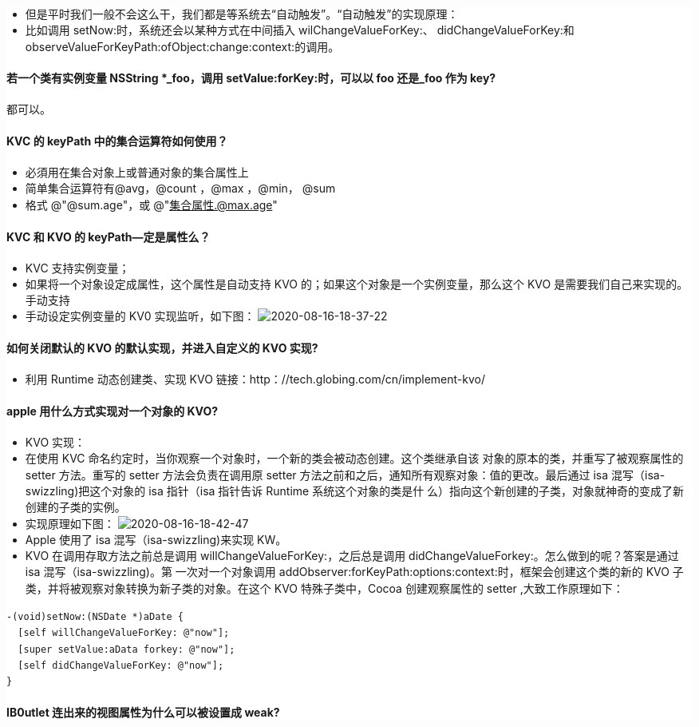 - 但是平时我们一般不会这么干，我们都是等系统去“自动触发”。“自动触发”的实现原理：
- 比如调用 setNow:时，系统还会以某种方式在中间插入 wilChangeValueForKey:、 didChangeValueForKey:和 observeValueForKeyPath:ofObject:change:context:的调用。

#### <a id="用 setValue:" >若一个类有实例变量 NSString \*\_foo，调用 setValue:forKey:时，可以以 foo 还是\_foo 作为 key?</a>

都可以。

#### <a id="KVC的keyPath中的集合运算符如何使用？" >KVC 的 keyPath 中的集合运算符如何使用？</a>

- 必須用在集合对象上或普通对象的集合属性上
- 简单集合运算符有@avg，@count ，@max ，@min， @sum
- 格式 @"@sum.age"，或 @"集合属性.@max.age"

#### <a id="KVC和KVO的keyPath—定是属性么？" >KVC 和 KVO 的 keyPath—定是属性么？</a>

- KVC 支持实例变量；
- 如果将一个对象设定成属性，这个属性是自动支持 KVO 的；如果这个对象是一个实例变量，那么这个 KVO 是需要我们自己来实现的。手动支持
- 手动设定实例变量的 KV0 实现监听，如下图：
  ![2020-08-16-18-37-22](http://files.pandaleo.cn/2020-08-16-18-37-22.png)

#### <a id="如何关闭默认的KVO的默认实现，并进入自定义的KVO实现?" >如何关闭默认的 KVO 的默认实现，并进入自定义的 KVO 实现?</a>

- 利用 Runtime 动态创建类、实现 KVO
  链接：http：//tech.globing.com/cn/implement-kvo/

#### <a id="apple用什么方式实现对一个对象的KVO?" >apple 用什么方式实现对一个对象的 KVO?</a>

- KVO 实现：
- 在使用 KVC 命名约定时，当你观察一个对象时，一个新的类会被动态创建。这个类继承自该 对象的原本的类，并重写了被观察属性的 setter 方法。重写的 setter 方法会负责在调用原 setter 方法之前和之后，通知所有观察对象：值的更改。最后通过 isa 混写（isa- swizzling)把这个对象的 isa 指针（isa 指针告诉 Runtime 系统这个对象的类是什 么）指向这个新创建的子类，对象就神奇的变成了新创建的子类的实例。
- 实现原理如下图：
  ![2020-08-16-18-42-47](http://files.pandaleo.cn/2020-08-16-18-42-47.png)
- Apple 使用了 isa 混写（isa-swizzling)来实现 KW。
- KVO 在调用存取方法之前总是调用 willChangeValueForKey:，之后总是调用 didChangeValueForkey:。怎么做到的呢？答案是通过 isa 混写（isa-swizzling)。第 一次对一个对象调用 addObserver:forKeyPath:options:context:时，框架会创建这个类的新的 KVO 子类，并将被观察对象转换为新子类的对象。在这个 KVO 特殊子类中，Cocoa 创建观察属性的 setter ,大致工作原理如下：

```
-(void)setNow:(NSDate *)aDate {
  [self willChangeValueForKey: @"now"];
  [super setValue:aData forkey: @"now"];
  [self didChangeValueForKey: @"now"];
}
```

#### <a id="IB0utlet连出来的视图属性为什么可以被设置成weak?" >IB0utlet 连出来的视图属性为什么可以被设置成 weak?</a>
